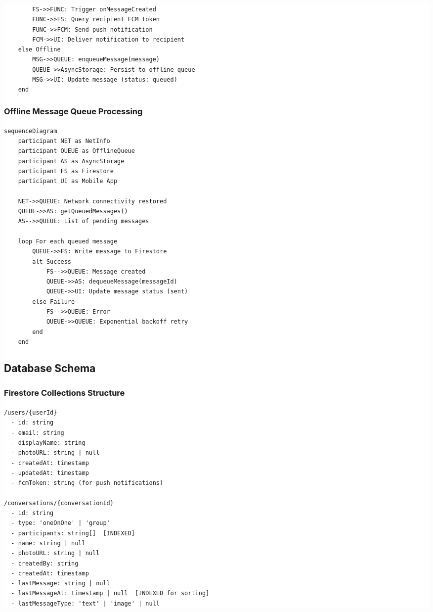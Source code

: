```mermaid
        FS->>FUNC: Trigger onMessageCreated
        FUNC->>FS: Query recipient FCM token
        FUNC->>FCM: Send push notification
        FCM->>UI: Deliver notification to recipient
    else Offline
        MSG->>QUEUE: enqueueMessage(message)
        QUEUE->>AsyncStorage: Persist to offline queue
        MSG->>UI: Update message (status: queued)
    end
```

### Offline Message Queue Processing

```mermaid
sequenceDiagram
    participant NET as NetInfo
    participant QUEUE as OfflineQueue
    participant AS as AsyncStorage
    participant FS as Firestore
    participant UI as Mobile App

    NET->>QUEUE: Network connectivity restored
    QUEUE->>AS: getQueuedMessages()
    AS-->>QUEUE: List of pending messages

    loop For each queued message
        QUEUE->>FS: Write message to Firestore
        alt Success
            FS-->>QUEUE: Message created
            QUEUE->>AS: dequeueMessage(messageId)
            QUEUE->>UI: Update message status (sent)
        else Failure
            FS-->>QUEUE: Error
            QUEUE->>QUEUE: Exponential backoff retry
        end
    end
```

## Database Schema

### Firestore Collections Structure

```
/users/{userId}
  - id: string
  - email: string
  - displayName: string
  - photoURL: string | null
  - createdAt: timestamp
  - updatedAt: timestamp
  - fcmToken: string (for push notifications)

/conversations/{conversationId}
  - id: string
  - type: 'oneOnOne' | 'group'
  - participants: string[]  [INDEXED]
  - name: string | null
  - photoURL: string | null
  - createdBy: string
  - createdAt: timestamp
  - lastMessage: string | null
  - lastMessageAt: timestamp | null  [INDEXED for sorting]
  - lastMessageType: 'text' | 'image' | null
```